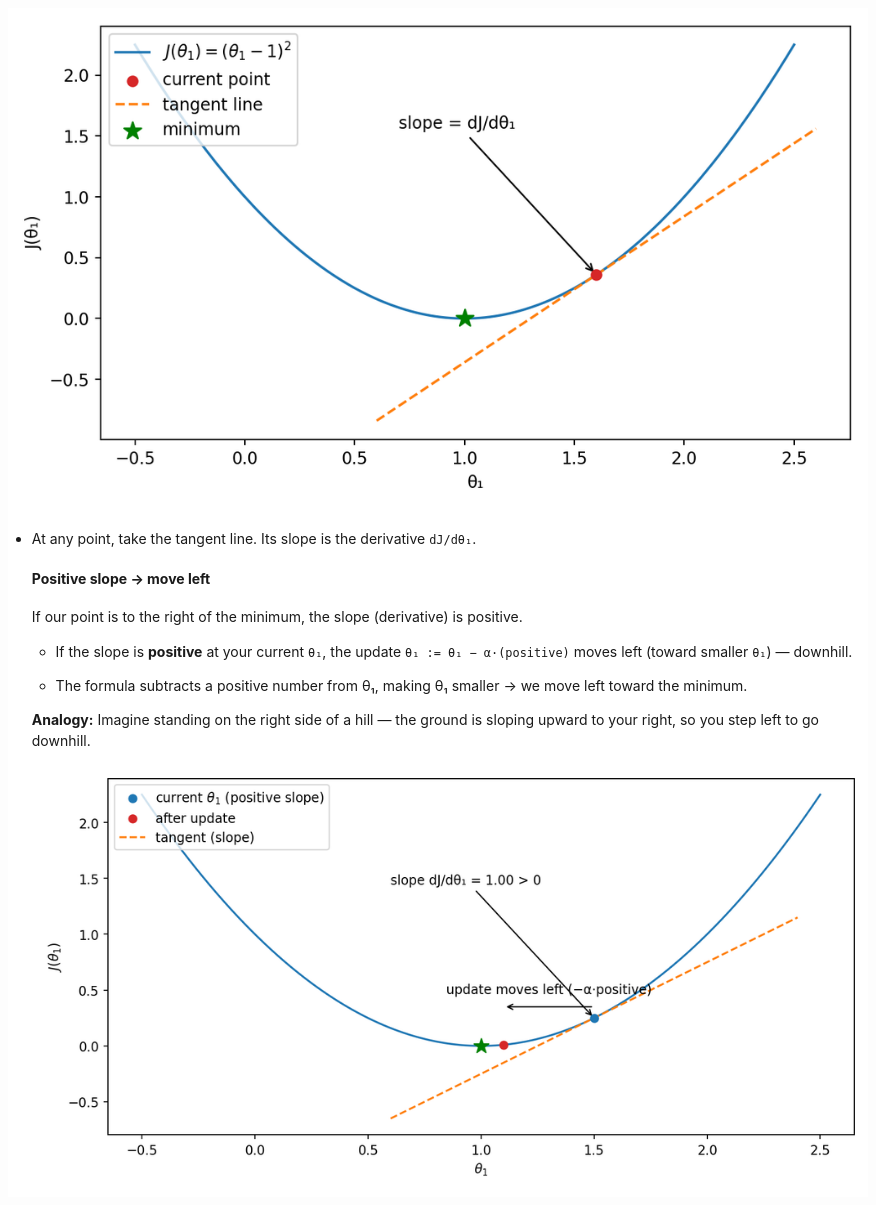   ![Derivative equals tangent slope](images/lecture6/derivative_tangent.png)
- At any point, take the tangent line. Its slope is the derivative `dJ/dθ₁`.

  #### Positive slope → move left
  If our point is to the right of the minimum, the slope (derivative) is positive.

  - If the slope is **positive** at your current `θ₁`, the update `θ₁ := θ₁ − α·(positive)` moves left (toward smaller `θ₁`) — downhill.

  - The formula subtracts a positive number from θ₁, making θ₁ smaller → we move left toward the minimum.

  **Analogy:**  Imagine standing on the right side of a hill — the ground is sloping upward to your right, so you step left to go downhill.

   ![Positive slope → move left](images/lecture6/gradient_positive_slope.png)
